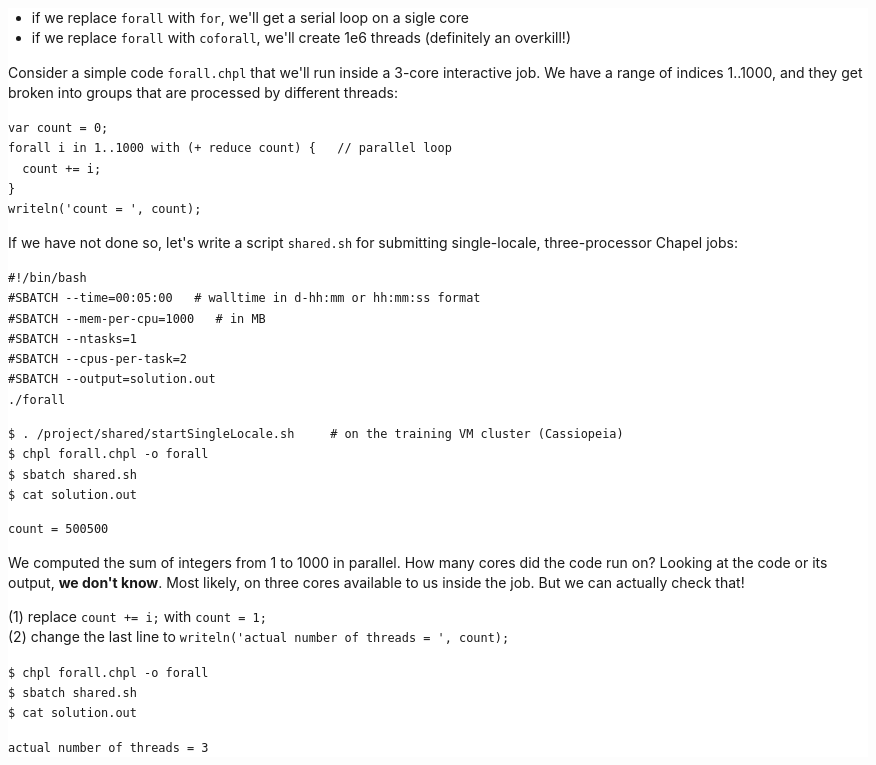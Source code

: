 * if we replace `forall` with `for`, we'll get a serial loop on a sigle core
* if we replace `forall` with `coforall`, we'll create 1e6 threads (definitely an overkill!)

Consider a simple code `forall.chpl` that we'll run inside a 3-core interactive job. We have a range of
indices 1..1000, and they get broken into groups that are processed by different threads:

```chpl
var count = 0;
forall i in 1..1000 with (+ reduce count) {   // parallel loop
  count += i;
}
writeln('count = ', count);
```

If we have not done so, let's write a script `shared.sh` for submitting single-locale, three-processor
Chapel jobs:









~~~ {.bash}
#!/bin/bash
#SBATCH --time=00:05:00   # walltime in d-hh:mm or hh:mm:ss format
#SBATCH --mem-per-cpu=1000   # in MB
#SBATCH --ntasks=1
#SBATCH --cpus-per-task=2
#SBATCH --output=solution.out
./forall
~~~

~~~ {.bash}
$ . /project/shared/startSingleLocale.sh     # on the training VM cluster (Cassiopeia)
$ chpl forall.chpl -o forall
$ sbatch shared.sh
$ cat solution.out
~~~
~~~
count = 500500
~~~

We computed the sum of integers from 1 to 1000 in parallel. How many cores did the code run on? Looking
at the code or its output, **we don't know**. Most likely, on three cores available to us inside the
job. But we can actually check that!

(1) replace `count += i;` with `count = 1;`  
(2) change the last line to `writeln('actual number of threads = ', count);`

~~~ {.bash}
$ chpl forall.chpl -o forall
$ sbatch shared.sh
$ cat solution.out
~~~
~~~
actual number of threads = 3
~~~
